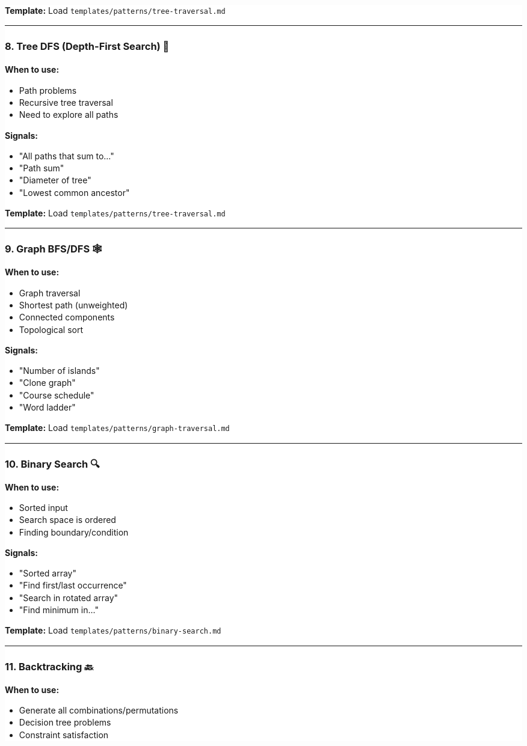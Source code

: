 **Template:** Load `templates/patterns/tree-traversal.md`

---

### 8. **Tree DFS (Depth-First Search)** 🌲
**When to use:**
- Path problems
- Recursive tree traversal
- Need to explore all paths

**Signals:**
- "All paths that sum to..."
- "Path sum"
- "Diameter of tree"
- "Lowest common ancestor"

**Template:** Load `templates/patterns/tree-traversal.md`

---

### 9. **Graph BFS/DFS** 🕸️
**When to use:**
- Graph traversal
- Shortest path (unweighted)
- Connected components
- Topological sort

**Signals:**
- "Number of islands"
- "Clone graph"
- "Course schedule"
- "Word ladder"

**Template:** Load `templates/patterns/graph-traversal.md`

---

### 10. **Binary Search** 🔍
**When to use:**
- Sorted input
- Search space is ordered
- Finding boundary/condition

**Signals:**
- "Sorted array"
- "Find first/last occurrence"
- "Search in rotated array"
- "Find minimum in..."

**Template:** Load `templates/patterns/binary-search.md`

---

### 11. **Backtracking** 🔙
**When to use:**
- Generate all combinations/permutations
- Decision tree problems
- Constraint satisfaction
